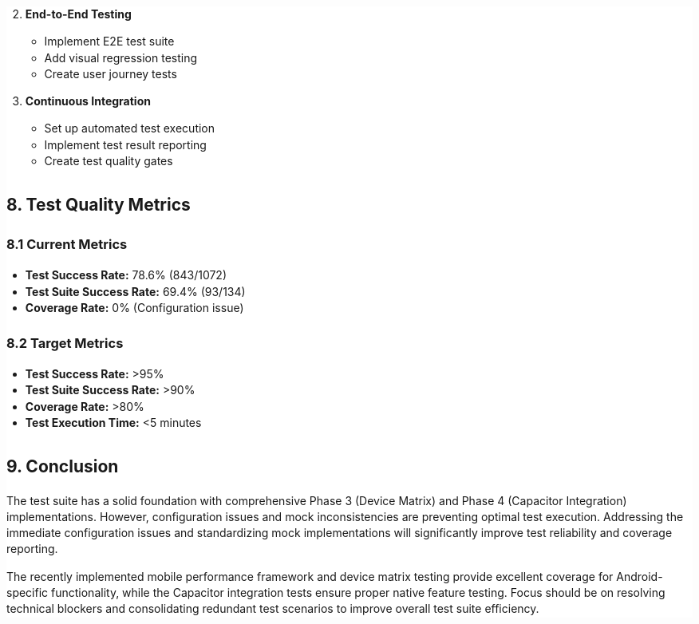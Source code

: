 2. **End-to-End Testing**
   - Implement E2E test suite
   - Add visual regression testing
   - Create user journey tests

3. **Continuous Integration**
   - Set up automated test execution
   - Implement test result reporting
   - Create test quality gates

## 8. Test Quality Metrics

### 8.1 Current Metrics
- **Test Success Rate:** 78.6% (843/1072)
- **Test Suite Success Rate:** 69.4% (93/134)
- **Coverage Rate:** 0% (Configuration issue)

### 8.2 Target Metrics
- **Test Success Rate:** >95%
- **Test Suite Success Rate:** >90%
- **Coverage Rate:** >80%
- **Test Execution Time:** <5 minutes

## 9. Conclusion

The test suite has a solid foundation with comprehensive Phase 3 (Device Matrix) and Phase 4 (Capacitor Integration) implementations. However, configuration issues and mock inconsistencies are preventing optimal test execution. Addressing the immediate configuration issues and standardizing mock implementations will significantly improve test reliability and coverage reporting.

The recently implemented mobile performance framework and device matrix testing provide excellent coverage for Android-specific functionality, while the Capacitor integration tests ensure proper native feature testing. Focus should be on resolving technical blockers and consolidating redundant test scenarios to improve overall test suite efficiency.